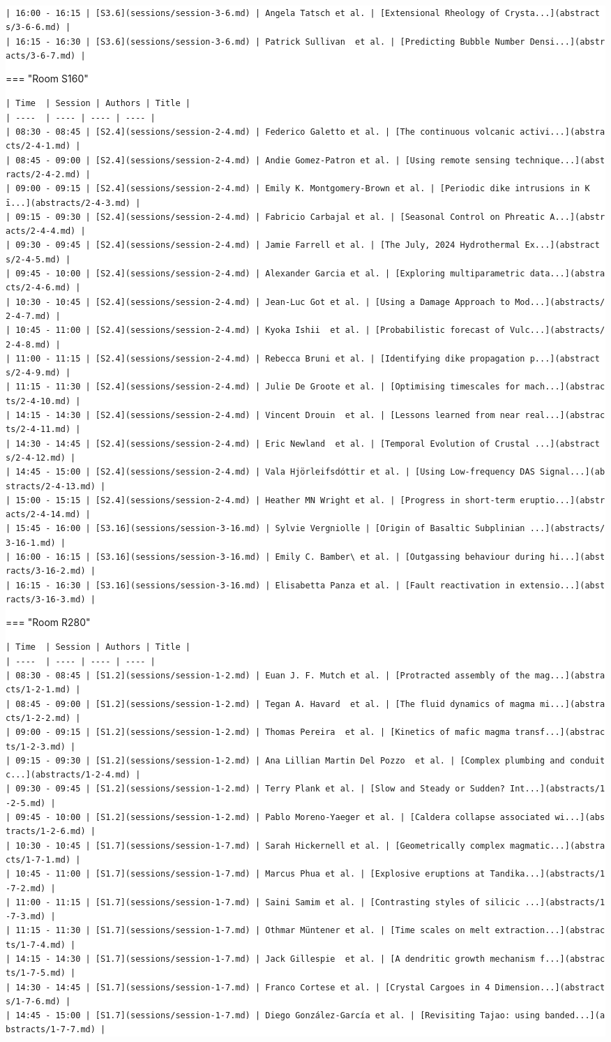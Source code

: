     | 16:00 - 16:15 | [S3.6](sessions/session-3-6.md) | Angela Tatsch et al. | [Extensional Rheology of Crysta...](abstracts/3-6-6.md) |
    | 16:15 - 16:30 | [S3.6](sessions/session-3-6.md) | Patrick Sullivan  et al. | [Predicting Bubble Number Densi...](abstracts/3-6-7.md) |
    

=== "Room S160"

    | Time  | Session | Authors | Title | 
    | ----  | ---- | ---- | ---- | 
    | 08:30 - 08:45 | [S2.4](sessions/session-2-4.md) | Federico Galetto et al. | [The continuous volcanic activi...](abstracts/2-4-1.md) |
    | 08:45 - 09:00 | [S2.4](sessions/session-2-4.md) | Andie Gomez-Patron et al. | [Using remote sensing technique...](abstracts/2-4-2.md) |
    | 09:00 - 09:15 | [S2.4](sessions/session-2-4.md) | Emily K. Montgomery-Brown et al. | [Periodic dike intrusions in Kī...](abstracts/2-4-3.md) |
    | 09:15 - 09:30 | [S2.4](sessions/session-2-4.md) | Fabricio Carbajal et al. | [Seasonal Control on Phreatic A...](abstracts/2-4-4.md) |
    | 09:30 - 09:45 | [S2.4](sessions/session-2-4.md) | Jamie Farrell et al. | [The July, 2024 Hydrothermal Ex...](abstracts/2-4-5.md) |
    | 09:45 - 10:00 | [S2.4](sessions/session-2-4.md) | Alexander Garcia et al. | [Exploring multiparametric data...](abstracts/2-4-6.md) |
    | 10:30 - 10:45 | [S2.4](sessions/session-2-4.md) | Jean-Luc Got et al. | [Using a Damage Approach to Mod...](abstracts/2-4-7.md) |
    | 10:45 - 11:00 | [S2.4](sessions/session-2-4.md) | Kyoka Ishii  et al. | [Probabilistic forecast of Vulc...](abstracts/2-4-8.md) |
    | 11:00 - 11:15 | [S2.4](sessions/session-2-4.md) | Rebecca Bruni et al. | [Identifying dike propagation p...](abstracts/2-4-9.md) |
    | 11:15 - 11:30 | [S2.4](sessions/session-2-4.md) | Julie De Groote et al. | [Optimising timescales for mach...](abstracts/2-4-10.md) |
    | 14:15 - 14:30 | [S2.4](sessions/session-2-4.md) | Vincent Drouin  et al. | [Lessons learned from near real...](abstracts/2-4-11.md) |
    | 14:30 - 14:45 | [S2.4](sessions/session-2-4.md) | Eric Newland  et al. | [Temporal Evolution of Crustal ...](abstracts/2-4-12.md) |
    | 14:45 - 15:00 | [S2.4](sessions/session-2-4.md) | Vala Hjörleifsdóttir et al. | [Using Low-frequency DAS Signal...](abstracts/2-4-13.md) |
    | 15:00 - 15:15 | [S2.4](sessions/session-2-4.md) | Heather MN Wright et al. | [Progress in short-term eruptio...](abstracts/2-4-14.md) |
    | 15:45 - 16:00 | [S3.16](sessions/session-3-16.md) | Sylvie Vergniolle | [Origin of Basaltic Subplinian ...](abstracts/3-16-1.md) |
    | 16:00 - 16:15 | [S3.16](sessions/session-3-16.md) | Emily C. Bamber\ et al. | [Outgassing behaviour during hi...](abstracts/3-16-2.md) |
    | 16:15 - 16:30 | [S3.16](sessions/session-3-16.md) | Elisabetta Panza et al. | [Fault reactivation in extensio...](abstracts/3-16-3.md) |
    

=== "Room R280"

    | Time  | Session | Authors | Title | 
    | ----  | ---- | ---- | ---- | 
    | 08:30 - 08:45 | [S1.2](sessions/session-1-2.md) | Euan J. F. Mutch et al. | [Protracted assembly of the mag...](abstracts/1-2-1.md) |
    | 08:45 - 09:00 | [S1.2](sessions/session-1-2.md) | Tegan A. Havard  et al. | [The fluid dynamics of magma mi...](abstracts/1-2-2.md) |
    | 09:00 - 09:15 | [S1.2](sessions/session-1-2.md) | Thomas Pereira  et al. | [Kinetics of mafic magma transf...](abstracts/1-2-3.md) |
    | 09:15 - 09:30 | [S1.2](sessions/session-1-2.md) | Ana Lillian Martin Del Pozzo  et al. | [Complex plumbing and conduit c...](abstracts/1-2-4.md) |
    | 09:30 - 09:45 | [S1.2](sessions/session-1-2.md) | Terry Plank et al. | [Slow and Steady or Sudden? Int...](abstracts/1-2-5.md) |
    | 09:45 - 10:00 | [S1.2](sessions/session-1-2.md) | Pablo Moreno-Yaeger et al. | [Caldera collapse associated wi...](abstracts/1-2-6.md) |
    | 10:30 - 10:45 | [S1.7](sessions/session-1-7.md) | Sarah Hickernell et al. | [Geometrically complex magmatic...](abstracts/1-7-1.md) |
    | 10:45 - 11:00 | [S1.7](sessions/session-1-7.md) | Marcus Phua et al. | [Explosive eruptions at Tandika...](abstracts/1-7-2.md) |
    | 11:00 - 11:15 | [S1.7](sessions/session-1-7.md) | Saini Samim et al. | [Contrasting styles of silicic ...](abstracts/1-7-3.md) |
    | 11:15 - 11:30 | [S1.7](sessions/session-1-7.md) | Othmar Müntener et al. | [Time scales on melt extraction...](abstracts/1-7-4.md) |
    | 14:15 - 14:30 | [S1.7](sessions/session-1-7.md) | Jack Gillespie  et al. | [A dendritic growth mechanism f...](abstracts/1-7-5.md) |
    | 14:30 - 14:45 | [S1.7](sessions/session-1-7.md) | Franco Cortese et al. | [Crystal Cargoes in 4 Dimension...](abstracts/1-7-6.md) |
    | 14:45 - 15:00 | [S1.7](sessions/session-1-7.md) | Diego González-García et al. | [Revisiting Tajao: using banded...](abstracts/1-7-7.md) |